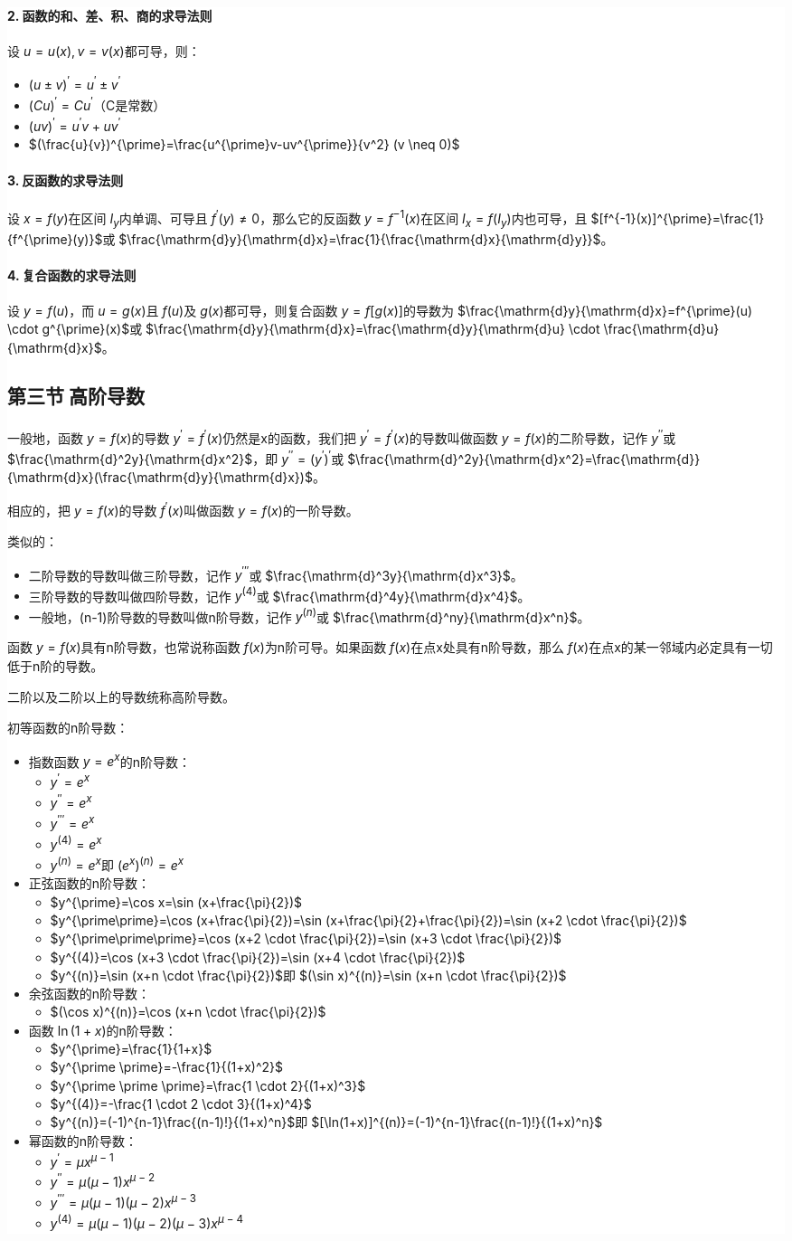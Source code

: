 #### 2. 函数的和、差、积、商的求导法则

设 $u=u(x), v=v(x)$都可导，则：

- $(u \pm v)^{\prime}=u^{\prime} \pm v^{\prime}$
- $(Cu)^{\prime}=Cu^{\prime}$（C是常数）
- $(uv)^{\prime}=u^{\prime}v+uv^{\prime}$
- $(\frac{u}{v})^{\prime}=\frac{u^{\prime}v-uv^{\prime}}{v^2} (v \neq 0)$

#### 3. 反函数的求导法则

设 $x=f(y)$在区间 $I_y$内单调、可导且 $f^{\prime}(y) \neq 0$，那么它的反函数 $y=f^{-1}(x)$在区间 $I_x=f(I_y)$内也可导，且 $[f^{-1}(x)]^{\prime}=\frac{1}{f^{\prime}(y)}$或 $\frac{\mathrm{d}y}{\mathrm{d}x}=\frac{1}{\frac{\mathrm{d}x}{\mathrm{d}y}}$。

#### 4. 复合函数的求导法则

设 $y=f(u)$，而 $u=g(x)$且 $f(u)$及 $g(x)$都可导，则复合函数 $y=f[g(x)]$的导数为 $\frac{\mathrm{d}y}{\mathrm{d}x}=f^{\prime}(u) \cdot g^{\prime}(x)$或 $\frac{\mathrm{d}y}{\mathrm{d}x}=\frac{\mathrm{d}y}{\mathrm{d}u} \cdot \frac{\mathrm{d}u}{\mathrm{d}x}$。

## 第三节 高阶导数

一般地，函数 $y=f(x)$的导数 $y^{\prime}=f^{\prime}(x)$仍然是x的函数，我们把 $y^{\prime}=f^{\prime}(x)$的导数叫做函数 $y=f(x)$的二阶导数，记作 $y^{\prime \prime}$或 $\frac{\mathrm{d}^2y}{\mathrm{d}x^2}$，即 $y^{\prime \prime} = (y^{\prime})^{\prime}$或 $\frac{\mathrm{d}^2y}{\mathrm{d}x^2}=\frac{\mathrm{d}}{\mathrm{d}x}(\frac{\mathrm{d}y}{\mathrm{d}x})$。

相应的，把 $y=f(x)$的导数 $f^{\prime}(x)$叫做函数 $y=f(x)$的一阶导数。

类似的：

- 二阶导数的导数叫做三阶导数，记作 $y^{\prime \prime \prime}$或 $\frac{\mathrm{d}^3y}{\mathrm{d}x^3}$。
- 三阶导数的导数叫做四阶导数，记作 $y^{(4)}$或 $\frac{\mathrm{d}^4y}{\mathrm{d}x^4}$。
- 一般地，(n-1)阶导数的导数叫做n阶导数，记作 $y^{(n)}$或 $\frac{\mathrm{d}^ny}{\mathrm{d}x^n}$。

函数 $y=f(x)$具有n阶导数，也常说称函数 $f(x)$为n阶可导。如果函数 $f(x)$在点x处具有n阶导数，那么 $f(x)$在点x的某一邻域内必定具有一切低于n阶的导数。

二阶以及二阶以上的导数统称高阶导数。

初等函数的n阶导数：

- 指数函数 $y=e^x$的n阶导数：
	- $y^{\prime}=e^x$
	- $y^{\prime \prime}=e^x$
	- $y^{\prime \prime \prime}=e^x$
	- $y^{(4)}=e^x$
	- $y^{(n)}=e^x$即 $(e^x)^{(n)}=e^x$
- 正弦函数的n阶导数：
	- $y^{\prime}=\cos x=\sin (x+\frac{\pi}{2})$
	- $y^{\prime\prime}=\cos (x+\frac{\pi}{2})=\sin (x+\frac{\pi}{2}+\frac{\pi}{2})=\sin (x+2 \cdot \frac{\pi}{2})$
	- $y^{\prime\prime\prime}=\cos (x+2 \cdot \frac{\pi}{2})=\sin (x+3 \cdot \frac{\pi}{2})$
	- $y^{(4)}=\cos (x+3 \cdot \frac{\pi}{2})=\sin (x+4 \cdot \frac{\pi}{2})$
	- $y^{(n)}=\sin (x+n \cdot \frac{\pi}{2})$即 $(\sin x)^{(n)}=\sin (x+n \cdot \frac{\pi}{2})$
- 余弦函数的n阶导数：
	- $(\cos x)^{(n)}=\cos (x+n \cdot \frac{\pi}{2})$
- 函数 $\ln (1+x)$的n阶导数：
	- $y^{\prime}=\frac{1}{1+x}$
	- $y^{\prime \prime}=-\frac{1}{(1+x)^2}$
	- $y^{\prime \prime \prime}=\frac{1 \cdot 2}{(1+x)^3}$
	- $y^{(4)}=-\frac{1 \cdot 2 \cdot 3}{(1+x)^4}$
	- $y^{(n)}=(-1)^{n-1}\frac{(n-1)!}{(1+x)^n}$即 $[\ln(1+x)]^{(n)}=(-1)^{n-1}\frac{(n-1)!}{(1+x)^n}$
- 幂函数的n阶导数：
	- $y^{\prime}=\mu x^{\mu -1}$
	- $y^{\prime \prime}=\mu (\mu -1)x^{\mu-2}$
	- $y^{\prime \prime \prime}=\mu (\mu -1)(\mu -2)x^{\mu-3}$
	- $y^{(4)}=\mu (\mu -1)(\mu -2)(\mu -3)x^{\mu-4}$